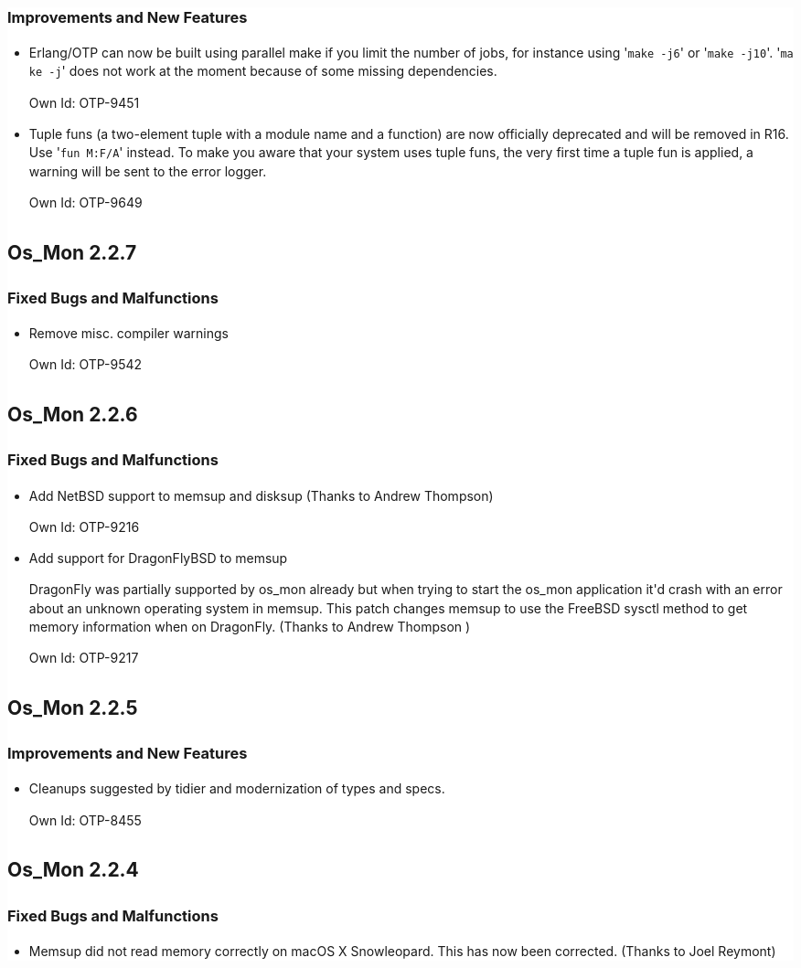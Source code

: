 ### Improvements and New Features

- Erlang/OTP can now be built using parallel make if you limit the number of
  jobs, for instance using '`make -j6`' or '`make -j10`'. '`make -j`' does not
  work at the moment because of some missing dependencies.

  Own Id: OTP-9451

- Tuple funs (a two-element tuple with a module name and a function) are now
  officially deprecated and will be removed in R16. Use '`fun M:F/A`' instead.
  To make you aware that your system uses tuple funs, the very first time a
  tuple fun is applied, a warning will be sent to the error logger.

  Own Id: OTP-9649

## Os_Mon 2.2.7

### Fixed Bugs and Malfunctions

- Remove misc. compiler warnings

  Own Id: OTP-9542

## Os_Mon 2.2.6

### Fixed Bugs and Malfunctions

- Add NetBSD support to memsup and disksup (Thanks to Andrew Thompson)

  Own Id: OTP-9216

- Add support for DragonFlyBSD to memsup

  DragonFly was partially supported by os_mon already but when trying to start
  the os_mon application it'd crash with an error about an unknown operating
  system in memsup. This patch changes memsup to use the FreeBSD sysctl method
  to get memory information when on DragonFly. (Thanks to Andrew Thompson )

  Own Id: OTP-9217

## Os_Mon 2.2.5

### Improvements and New Features

- Cleanups suggested by tidier and modernization of types and specs.

  Own Id: OTP-8455

## Os_Mon 2.2.4

### Fixed Bugs and Malfunctions

- Memsup did not read memory correctly on macOS X Snowleopard. This has now been
  corrected. (Thanks to Joel Reymont)
